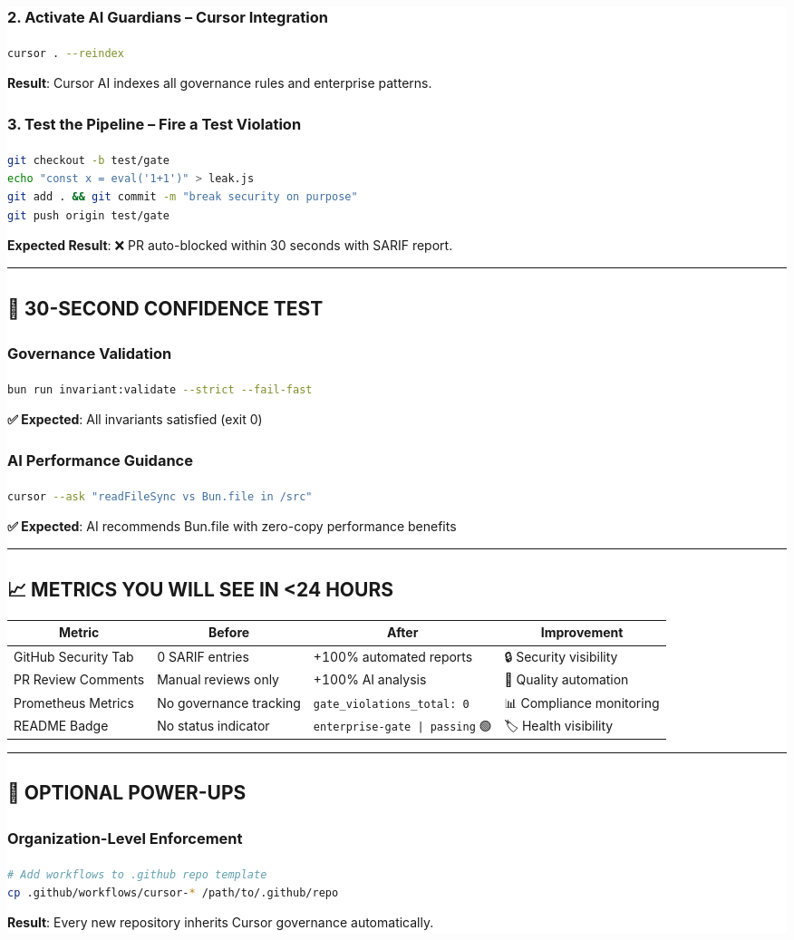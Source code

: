 ### **2. Activate AI Guardians – Cursor Integration**
```bash
cursor . --reindex
```
**Result**: Cursor AI indexes all governance rules and enterprise patterns.

### **3. Test the Pipeline – Fire a Test Violation**
```bash
git checkout -b test/gate
echo "const x = eval('1+1')" > leak.js
git add . && git commit -m "break security on purpose"
git push origin test/gate
```
**Expected Result**: ❌ PR auto-blocked within 30 seconds with SARIF report.

---

## 🧪 **30-SECOND CONFIDENCE TEST**

### **Governance Validation**
```bash
bun run invariant:validate --strict --fail-fast
```
**✅ Expected**: All invariants satisfied (exit 0)

### **AI Performance Guidance**
```bash
cursor --ask "readFileSync vs Bun.file in /src"
```
**✅ Expected**: AI recommends Bun.file with zero-copy performance benefits

---

## 📈 **METRICS YOU WILL SEE IN <24 HOURS**

| Metric | Before | After | Improvement |
|--------|--------|-------|-------------|
| GitHub Security Tab | 0 SARIF entries | +100% automated reports | 🔒 Security visibility |
| PR Review Comments | Manual reviews only | +100% AI analysis | 🤖 Quality automation |
| Prometheus Metrics | No governance tracking | `gate_violations_total: 0` | 📊 Compliance monitoring |
| README Badge | No status indicator | `enterprise-gate \| passing` 🟢 | 🏷️ Health visibility |

---

## 🔮 **OPTIONAL POWER-UPS**

### **Organization-Level Enforcement**
```bash
# Add workflows to .github repo template
cp .github/workflows/cursor-* /path/to/.github/repo
```
**Result**: Every new repository inherits Cursor governance automatically.

